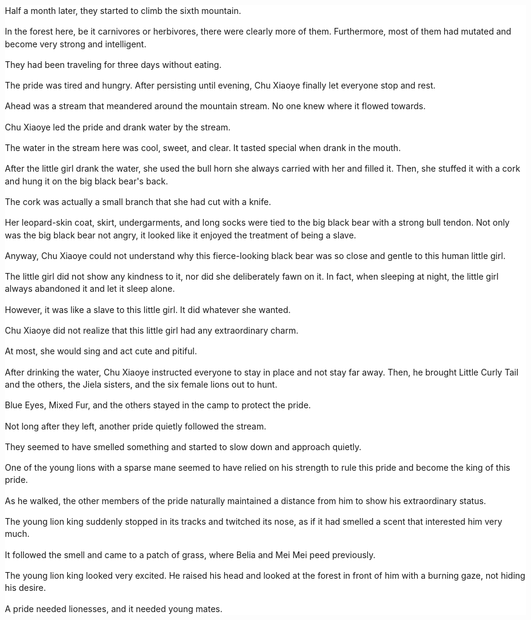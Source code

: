 Half a month later, they started to climb the sixth mountain.

In the forest here, be it carnivores or herbivores, there were clearly more of them. Furthermore, most of them had mutated and become very strong and intelligent.

They had been traveling for three days without eating.

The pride was tired and hungry. After persisting until evening, Chu Xiaoye finally let everyone stop and rest.

Ahead was a stream that meandered around the mountain stream. No one knew where it flowed towards.

Chu Xiaoye led the pride and drank water by the stream.

The water in the stream here was cool, sweet, and clear. It tasted special when drank in the mouth.

After the little girl drank the water, she used the bull horn she always carried with her and filled it. Then, she stuffed it with a cork and hung it on the big black bear's back.

The cork was actually a small branch that she had cut with a knife.

Her leopard-skin coat, skirt, undergarments, and long socks were tied to the big black bear with a strong bull tendon. Not only was the big black bear not angry, it looked like it enjoyed the treatment of being a slave.

Anyway, Chu Xiaoye could not understand why this fierce-looking black bear was so close and gentle to this human little girl.

The little girl did not show any kindness to it, nor did she deliberately fawn on it. In fact, when sleeping at night, the little girl always abandoned it and let it sleep alone.

However, it was like a slave to this little girl. It did whatever she wanted.

Chu Xiaoye did not realize that this little girl had any extraordinary charm.

At most, she would sing and act cute and pitiful.

After drinking the water, Chu Xiaoye instructed everyone to stay in place and not stay far away. Then, he brought Little Curly Tail and the others, the Jiela sisters, and the six female lions out to hunt.

Blue Eyes, Mixed Fur, and the others stayed in the camp to protect the pride.

Not long after they left, another pride quietly followed the stream.

They seemed to have smelled something and started to slow down and approach quietly.

One of the young lions with a sparse mane seemed to have relied on his strength to rule this pride and become the king of this pride.

As he walked, the other members of the pride naturally maintained a distance from him to show his extraordinary status.

The young lion king suddenly stopped in its tracks and twitched its nose, as if it had smelled a scent that interested him very much.

It followed the smell and came to a patch of grass, where Belia and Mei Mei peed previously.

The young lion king looked very excited. He raised his head and looked at the forest in front of him with a burning gaze, not hiding his desire.

A pride needed lionesses, and it needed young mates.

